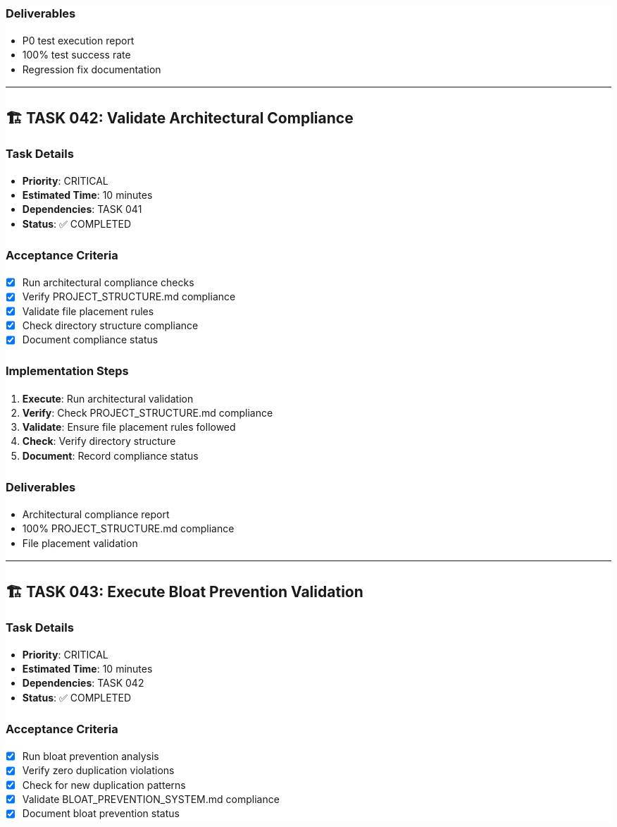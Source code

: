 ### **Deliverables**
- P0 test execution report
- 100% test success rate
- Regression fix documentation

---

## 🏗️ **TASK 042: Validate Architectural Compliance**

### **Task Details**
- **Priority**: CRITICAL
- **Estimated Time**: 10 minutes
- **Dependencies**: TASK 041
- **Status**: ✅ COMPLETED

### **Acceptance Criteria**
- [x] Run architectural compliance checks
- [x] Verify PROJECT_STRUCTURE.md compliance
- [x] Validate file placement rules
- [x] Check directory structure compliance
- [x] Document compliance status

### **Implementation Steps**
1. **Execute**: Run architectural validation
2. **Verify**: Check PROJECT_STRUCTURE.md compliance
3. **Validate**: Ensure file placement rules followed
4. **Check**: Verify directory structure
5. **Document**: Record compliance status

### **Deliverables**
- Architectural compliance report
- 100% PROJECT_STRUCTURE.md compliance
- File placement validation

---

## 🏗️ **TASK 043: Execute Bloat Prevention Validation**

### **Task Details**
- **Priority**: CRITICAL
- **Estimated Time**: 10 minutes
- **Dependencies**: TASK 042
- **Status**: ✅ COMPLETED

### **Acceptance Criteria**
- [x] Run bloat prevention analysis
- [x] Verify zero duplication violations
- [x] Check for new duplication patterns
- [x] Validate BLOAT_PREVENTION_SYSTEM.md compliance
- [x] Document bloat prevention status
